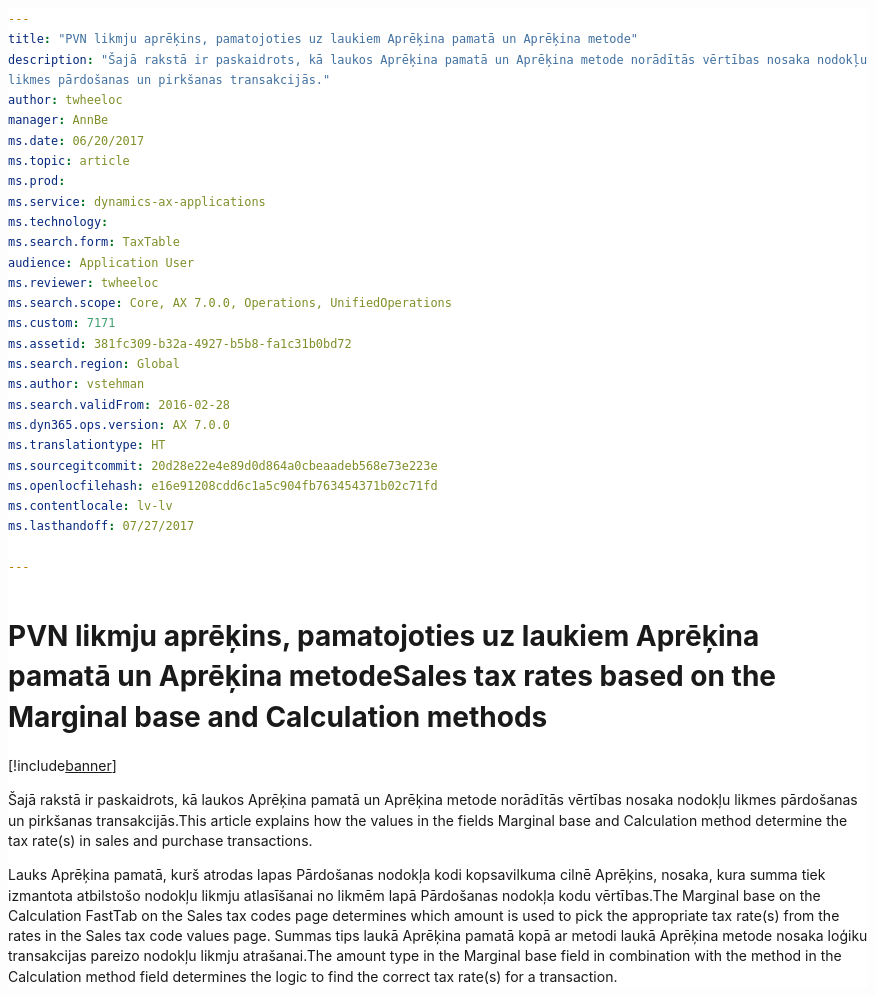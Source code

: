 ```yaml
---
title: "PVN likmju aprēķins, pamatojoties uz laukiem Aprēķina pamatā un Aprēķina metode"
description: "Šajā rakstā ir paskaidrots, kā laukos Aprēķina pamatā un Aprēķina metode norādītās vērtības nosaka nodokļu likmes pārdošanas un pirkšanas transakcijās."
author: twheeloc
manager: AnnBe
ms.date: 06/20/2017
ms.topic: article
ms.prod: 
ms.service: dynamics-ax-applications
ms.technology: 
ms.search.form: TaxTable
audience: Application User
ms.reviewer: twheeloc
ms.search.scope: Core, AX 7.0.0, Operations, UnifiedOperations
ms.custom: 7171
ms.assetid: 381fc309-b32a-4927-b5b8-fa1c31b0bd72
ms.search.region: Global
ms.author: vstehman
ms.search.validFrom: 2016-02-28
ms.dyn365.ops.version: AX 7.0.0
ms.translationtype: HT
ms.sourcegitcommit: 20d28e22e4e89d0d864a0cbeaadeb568e73e223e
ms.openlocfilehash: e16e91208cdd6c1a5c904fb763454371b02c71fd
ms.contentlocale: lv-lv
ms.lasthandoff: 07/27/2017

---
```


# <a name="sales-tax-rates-based-on-the-marginal-base-and-calculation-methods"></a><span data-ttu-id="517b6-103">PVN likmju aprēķins, pamatojoties uz laukiem Aprēķina pamatā un Aprēķina metode</span><span class="sxs-lookup"><span data-stu-id="517b6-103">Sales tax rates based on the Marginal base and Calculation methods</span></span>

[!include[banner](../includes/banner.md)]


<span data-ttu-id="517b6-104">Šajā rakstā ir paskaidrots, kā laukos Aprēķina pamatā un Aprēķina metode norādītās vērtības nosaka nodokļu likmes pārdošanas un pirkšanas transakcijās.</span><span class="sxs-lookup"><span data-stu-id="517b6-104">This article explains how the values in the fields Marginal base and Calculation method determine the tax rate(s) in sales and purchase transactions.</span></span>

<span data-ttu-id="517b6-105">Lauks Aprēķina pamatā, kurš atrodas lapas Pārdošanas nodokļa kodi kopsavilkuma cilnē Aprēķins, nosaka, kura summa tiek izmantota atbilstošo nodokļu likmju atlasīšanai no likmēm lapā Pārdošanas nodokļa kodu vērtības.</span><span class="sxs-lookup"><span data-stu-id="517b6-105">The Marginal base on the Calculation FastTab on the Sales tax codes page determines which amount is used to pick the appropriate tax rate(s) from the rates in the Sales tax code values page.</span></span> <span data-ttu-id="517b6-106">Summas tips laukā Aprēķina pamatā kopā ar metodi laukā Aprēķina metode nosaka loģiku transakcijas pareizo nodokļu likmju atrašanai.</span><span class="sxs-lookup"><span data-stu-id="517b6-106">The amount type in the Marginal base field in combination with the method in the Calculation method field determines the logic to find the correct tax rate(s) for a transaction.</span></span> 
